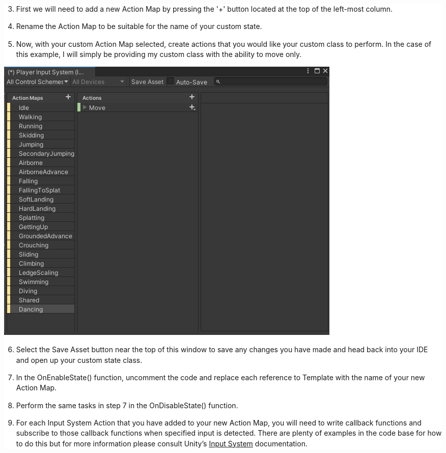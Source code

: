 3.  First we will need to add a new Action Map by pressing the '+' button located at the top of the left-most column.
    
4.  Rename the Action Map to be suitable for the name of your custom state.
    
5.  Now, with your custom Action Map selected, create actions that you would like your custom class to perform. In the case of this example, I will simply be providing my custom class with the ability to move only.
    

![image-20240420-023752.png](attachments/10813474/14778419.png?width=760)

6.  Select the Save Asset button near the top of this window to save any changes you have made and head back into your IDE and open up your custom state class.
    
7.  In the OnEnableState() function, uncomment the code and replace each reference to Template with the name of your new Action Map.
    
8.  Perform the same tasks in step 7 in the OnDisableState() function.
    
9.  For each Input System Action that you have added to your new Action Map, you will need to write callback functions and subscribe to those callback functions when specified input is detected. There are plenty of examples in the code base for how to do this but for more information please consult Unity’s [Input System](https://docs.unity3d.com/Packages/com.unity.inputsystem@1.7/manual/index.md) documentation.
    
